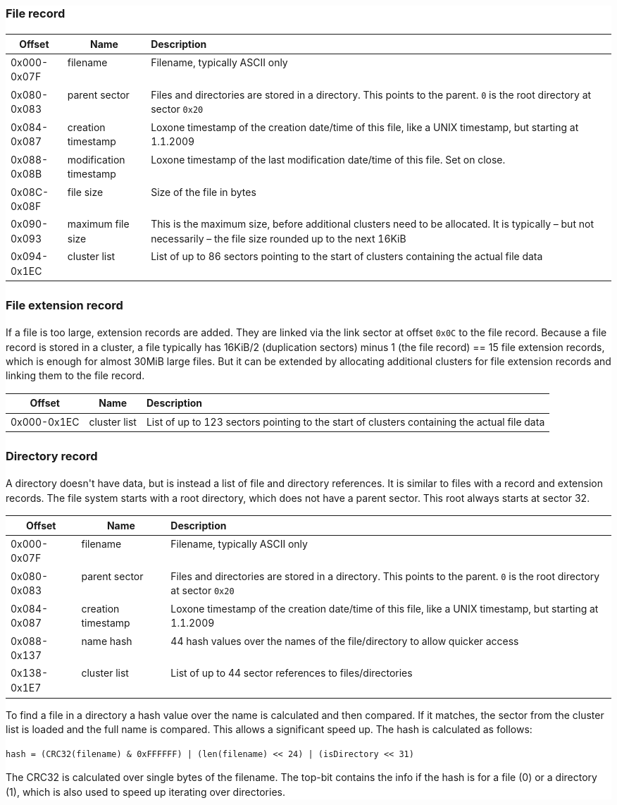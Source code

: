 ### File record

|      Offset |          Name | Description |
| ----------- | ------------- | :---------- |
| 0x000-0x07F | filename      | Filename, typically ASCII only |
| 0x080-0x083 | parent sector | Files and directories are stored in a directory. This points to the parent. `0` is the root directory at sector `0x20` |
| 0x084-0x087 | creation timestamp | Loxone timestamp of the creation date/time of this file, like a UNIX timestamp, but starting at 1.1.2009 |
| 0x088-0x08B | modification timestamp | Loxone timestamp of the last modification date/time of this file. Set on close. |
| 0x08C-0x08F | file size     | Size of the file in bytes |
| 0x090-0x093 | maximum file size | This is the maximum size, before additional clusters need to be allocated. It is typically – but not necessarily – the file size rounded up to the next 16KiB |
| 0x094-0x1EC | cluster list  | List of up to 86 sectors pointing to the start of clusters containing the actual file data |

### File extension record

If a file is too large, extension records are added. They are linked via the link sector at offset `0x0C` to the file record. Because a file record is stored in a cluster, a file typically has 16KiB/2 (duplication sectors) minus 1 (the file record) == 15 file extension records, which is enough for almost 30MiB large files. But it can be extended by allocating additional clusters for file extension records and linking them to the file record.

|      Offset |          Name | Description |
| ----------- | ------------- | :---------- |
| 0x000-0x1EC | cluster list  | List of up to 123 sectors pointing to the start of clusters containing the actual file data |

### Directory record

A directory doesn't have data, but is instead a list of file and directory references. It is similar to files with a record and extension records. The file system starts with a root directory, which does not have a parent sector. This root always starts at sector 32.

|      Offset |          Name | Description |
| ----------- | ------------- | :---------- |
| 0x000-0x07F | filename      | Filename, typically ASCII only |
| 0x080-0x083 | parent sector | Files and directories are stored in a directory. This points to the parent. `0` is the root directory at sector `0x20` |
| 0x084-0x087 | creation timestamp | Loxone timestamp of the creation date/time of this file, like a UNIX timestamp, but starting at 1.1.2009 |
| 0x088-0x137 | name hash     | 44 hash values over the names of the file/directory to allow quicker access |
| 0x138-0x1E7 | cluster list  | List of up to 44 sector references to files/directories |

To find a file in a directory a hash value over the name is calculated and then compared. If it matches, the sector from the cluster list is loaded and the full name is compared. This allows a significant speed up. The hash is calculated as follows:

    hash = (CRC32(filename) & 0xFFFFFF) | (len(filename) << 24) | (isDirectory << 31)

The CRC32 is calculated over single bytes of the filename. The top-bit contains the info if the hash is for a file (0) or a directory (1), which is also used to speed up iterating over directories.
